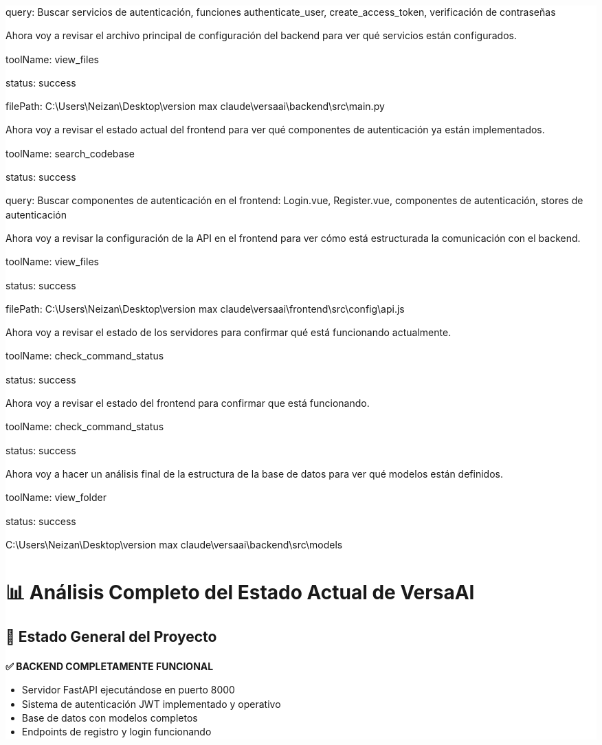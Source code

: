 query: Buscar servicios de autenticación, funciones authenticate_user, create_access_token, verificación de contraseñas

Ahora voy a revisar el archivo principal de configuración del backend para ver qué servicios están configurados.

toolName: view_files

status: success

filePath: C:\Users\Neizan\Desktop\version max claude\versaai\backend\src\main.py

Ahora voy a revisar el estado actual del frontend para ver qué componentes de autenticación ya están implementados.

toolName: search_codebase

status: success

query: Buscar componentes de autenticación en el frontend: Login.vue, Register.vue, componentes de autenticación, stores de autenticación

Ahora voy a revisar la configuración de la API en el frontend para ver cómo está estructurada la comunicación con el backend.

toolName: view_files

status: success

filePath: C:\Users\Neizan\Desktop\version max claude\versaai\frontend\src\config\api.js

Ahora voy a revisar el estado de los servidores para confirmar qué está funcionando actualmente.

toolName: check_command_status

status: success

Ahora voy a revisar el estado del frontend para confirmar que está funcionando.

toolName: check_command_status

status: success

Ahora voy a hacer un análisis final de la estructura de la base de datos para ver qué modelos están definidos.

toolName: view_folder

status: success

C:\Users\Neizan\Desktop\version max claude\versaai\backend\src\models

# 📊 Análisis Completo del Estado Actual de VersaAI

## 🎯 Estado General del Proyecto

**✅ BACKEND COMPLETAMENTE FUNCIONAL**

- Servidor FastAPI ejecutándose en puerto 8000
- Sistema de autenticación JWT implementado y operativo
- Base de datos con modelos completos
- Endpoints de registro y login funcionando

